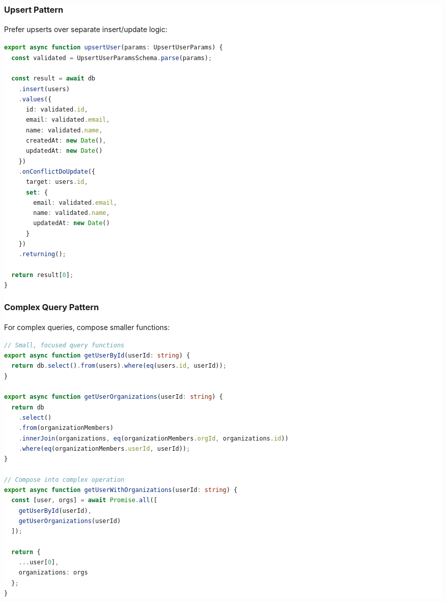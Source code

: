 ### Upsert Pattern

Prefer upserts over separate insert/update logic:

```typescript
export async function upsertUser(params: UpsertUserParams) {
  const validated = UpsertUserParamsSchema.parse(params);
  
  const result = await db
    .insert(users)
    .values({
      id: validated.id,
      email: validated.email,
      name: validated.name,
      createdAt: new Date(),
      updatedAt: new Date()
    })
    .onConflictDoUpdate({
      target: users.id,
      set: {
        email: validated.email,
        name: validated.name,
        updatedAt: new Date()
      }
    })
    .returning();
  
  return result[0];
}
```

### Complex Query Pattern

For complex queries, compose smaller functions:

```typescript
// Small, focused query functions
export async function getUserById(userId: string) {
  return db.select().from(users).where(eq(users.id, userId));
}

export async function getUserOrganizations(userId: string) {
  return db
    .select()
    .from(organizationMembers)
    .innerJoin(organizations, eq(organizationMembers.orgId, organizations.id))
    .where(eq(organizationMembers.userId, userId));
}

// Compose into complex operation
export async function getUserWithOrganizations(userId: string) {
  const [user, orgs] = await Promise.all([
    getUserById(userId),
    getUserOrganizations(userId)
  ]);
  
  return {
    ...user[0],
    organizations: orgs
  };
}
```
